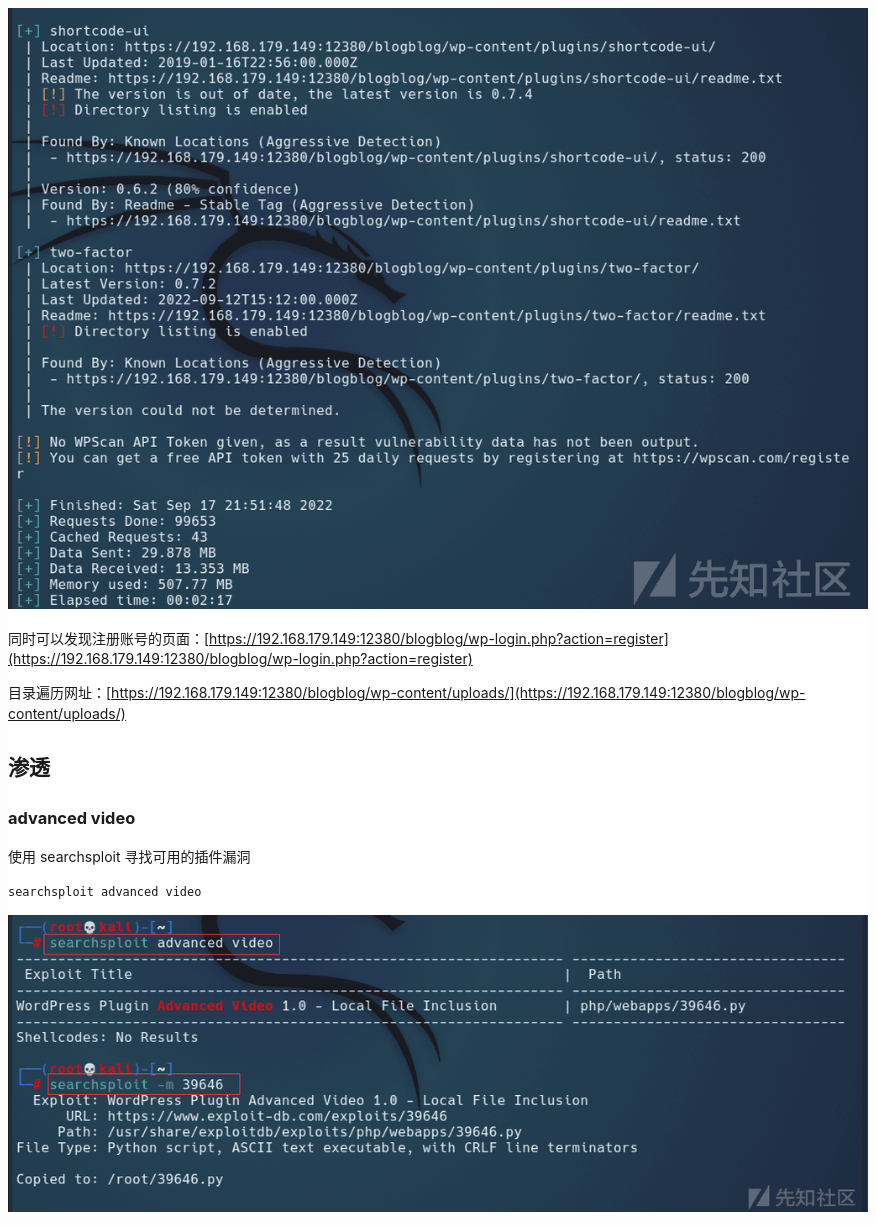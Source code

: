 [![](assets/1699929525-12d3d1432b411e889b3e55e2f474ebdd.png)](https://xzfile.aliyuncs.com/media/upload/picture/20231112135904-95b20cf6-8120-1.png)

同时可以发现注册账号的页面：[https://192.168.179.149:12380/blogblog/wp-login.php?action=register](https://192.168.179.149:12380/blogblog/wp-login.php?action=register)

目录遍历网址：[https://192.168.179.149:12380/blogblog/wp-content/uploads/](https://192.168.179.149:12380/blogblog/wp-content/uploads/)

## 渗透

### advanced video

使用 searchsploit 寻找可用的插件漏洞

```bash
searchsploit advanced video
```

[![](assets/1699929525-25551d72958643bdeb47ca86d9bc1612.png)](https://xzfile.aliyuncs.com/media/upload/picture/20231112135926-a2a061a6-8120-1.png)

